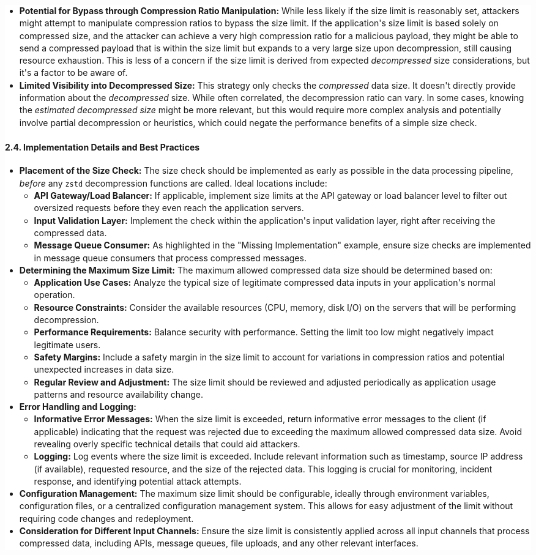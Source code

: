 *   **Potential for Bypass through Compression Ratio Manipulation:**  While less likely if the size limit is reasonably set, attackers might attempt to manipulate compression ratios to bypass the size limit.  If the application's size limit is based solely on compressed size, and the attacker can achieve a very high compression ratio for a malicious payload, they might be able to send a compressed payload that is within the size limit but expands to a very large size upon decompression, still causing resource exhaustion. This is less of a concern if the size limit is derived from expected *decompressed* size considerations, but it's a factor to be aware of.
*   **Limited Visibility into Decompressed Size:**  This strategy only checks the *compressed* data size. It doesn't directly provide information about the *decompressed* size. While often correlated, the decompression ratio can vary. In some cases, knowing the *estimated decompressed size* might be more relevant, but this would require more complex analysis and potentially involve partial decompression or heuristics, which could negate the performance benefits of a simple size check.

#### 2.4. Implementation Details and Best Practices

*   **Placement of the Size Check:** The size check should be implemented as early as possible in the data processing pipeline, *before* any `zstd` decompression functions are called. Ideal locations include:
    *   **API Gateway/Load Balancer:**  If applicable, implement size limits at the API gateway or load balancer level to filter out oversized requests before they even reach the application servers.
    *   **Input Validation Layer:**  Implement the check within the application's input validation layer, right after receiving the compressed data.
    *   **Message Queue Consumer:**  As highlighted in the "Missing Implementation" example, ensure size checks are implemented in message queue consumers that process compressed messages.
*   **Determining the Maximum Size Limit:**  The maximum allowed compressed data size should be determined based on:
    *   **Application Use Cases:** Analyze the typical size of legitimate compressed data inputs in your application's normal operation.
    *   **Resource Constraints:** Consider the available resources (CPU, memory, disk I/O) on the servers that will be performing decompression.
    *   **Performance Requirements:**  Balance security with performance. Setting the limit too low might negatively impact legitimate users.
    *   **Safety Margins:**  Include a safety margin in the size limit to account for variations in compression ratios and potential unexpected increases in data size.
    *   **Regular Review and Adjustment:**  The size limit should be reviewed and adjusted periodically as application usage patterns and resource availability change.
*   **Error Handling and Logging:**
    *   **Informative Error Messages:** When the size limit is exceeded, return informative error messages to the client (if applicable) indicating that the request was rejected due to exceeding the maximum allowed compressed data size. Avoid revealing overly specific technical details that could aid attackers.
    *   **Logging:** Log events where the size limit is exceeded. Include relevant information such as timestamp, source IP address (if available), requested resource, and the size of the rejected data. This logging is crucial for monitoring, incident response, and identifying potential attack attempts.
*   **Configuration Management:**  The maximum size limit should be configurable, ideally through environment variables, configuration files, or a centralized configuration management system. This allows for easy adjustment of the limit without requiring code changes and redeployment.
*   **Consideration for Different Input Channels:** Ensure the size limit is consistently applied across all input channels that process compressed data, including APIs, message queues, file uploads, and any other relevant interfaces.
